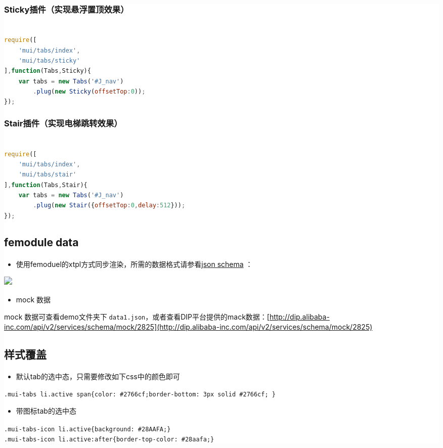 ### Sticky插件（实现悬浮置顶效果）

```js

require([
    'mui/tabs/index',
    'mui/tabs/sticky'
],function(Tabs,Sticky){
    var tabs = new Tabs('#J_nav')
        .plug(new Sticky(offsetTop:0));
});

```


### Stair插件（实现电梯跳转效果）

```js

require([
    'mui/tabs/index',
    'mui/tabs/stair'
],function(Tabs,Stair){
    var tabs = new Tabs('#J_nav')
        .plug(new Stair({offsetTop:0,delay:512}));
});

```

## femodule data

* 使用femoduel的xtpl方式同步渲染，所需的数据格式请参看[json schema](http://dip.alibaba-inc.com/pages/schemas/2825?spm=0.0.0.0.pzr095) ： 

![](http://img3.tbcdn.cn/5476e8b07b923/TB1zjKSIpXXXXbRXXXXXXXXXXXX)

* mock 数据

mock 数据可查看demo文件夹下 `data1.json`，或者查看DIP平台提供的mack数据：[http://dip.alibaba-inc.com/api/v2/services/schema/mock/2825](http://dip.alibaba-inc.com/api/v2/services/schema/mock/2825)

## 样式覆盖

* 默认tab的选中态，只需要修改如下css中的颜色即可

```
.mui-tabs li.active span{color: #2766cf;border-bottom: 3px solid #2766cf; }
```

* 带图标tab的选中态

```
.mui-tabs-icon li.active{background: #28AAFA;}
.mui-tabs-icon li.active:after{border-top-color: #28aafa;}
```

